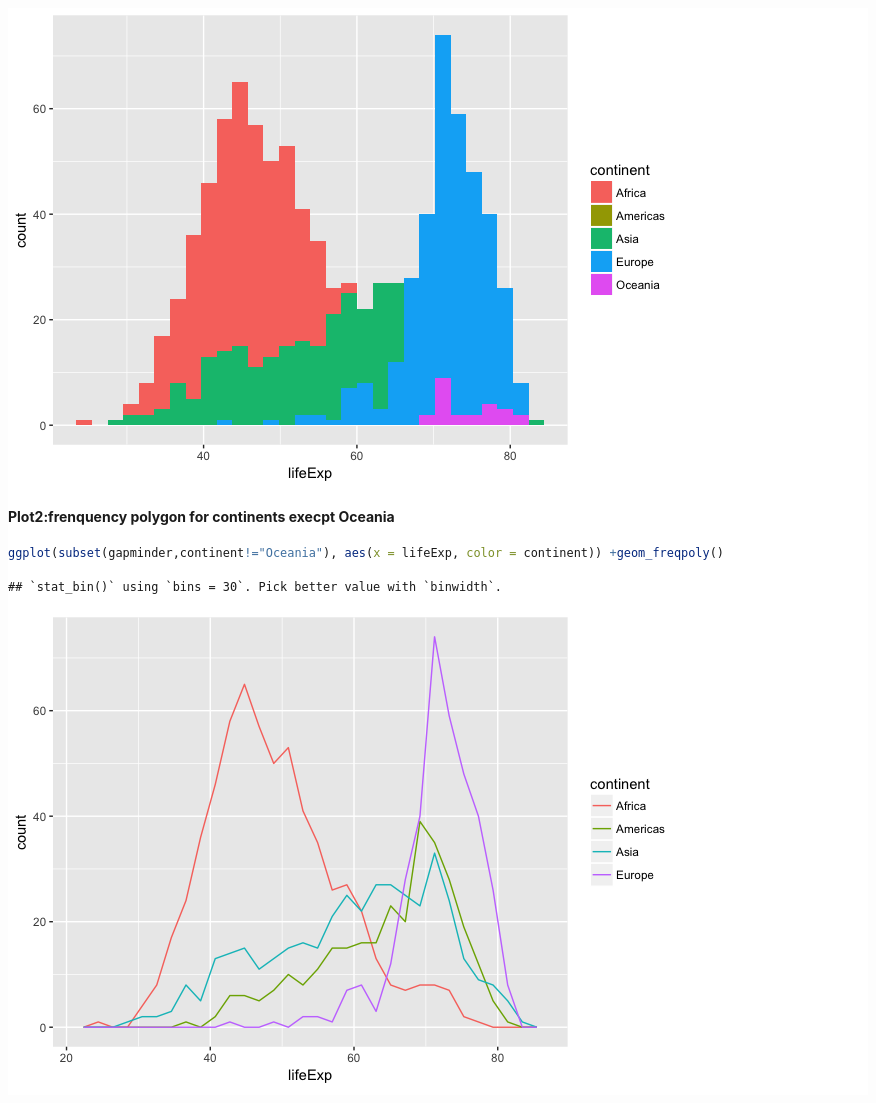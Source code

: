 ![](hw02_files/figure-markdown_github-ascii_identifiers/unnamed-chunk-16-1.png)

**Plot2:frenquency polygon for continents execpt Oceania**

``` r
ggplot(subset(gapminder,continent!="Oceania"), aes(x = lifeExp, color = continent)) +geom_freqpoly()
```

    ## `stat_bin()` using `bins = 30`. Pick better value with `binwidth`.

![](hw02_files/figure-markdown_github-ascii_identifiers/unnamed-chunk-17-1.png)
